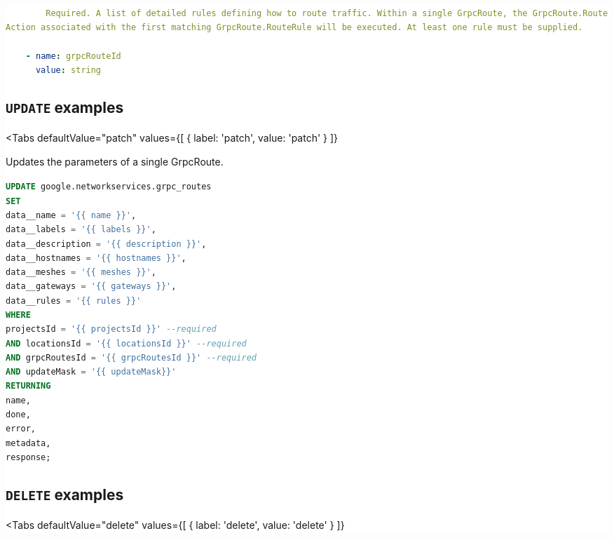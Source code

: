 ```yaml
        Required. A list of detailed rules defining how to route traffic. Within a single GrpcRoute, the GrpcRoute.RouteAction associated with the first matching GrpcRoute.RouteRule will be executed. At least one rule must be supplied.
        
    - name: grpcRouteId
      value: string
```
</TabItem>
</Tabs>


## `UPDATE` examples

<Tabs
    defaultValue="patch"
    values={[
        { label: 'patch', value: 'patch' }
    ]}
>
<TabItem value="patch">

Updates the parameters of a single GrpcRoute.

```sql
UPDATE google.networkservices.grpc_routes
SET 
data__name = '{{ name }}',
data__labels = '{{ labels }}',
data__description = '{{ description }}',
data__hostnames = '{{ hostnames }}',
data__meshes = '{{ meshes }}',
data__gateways = '{{ gateways }}',
data__rules = '{{ rules }}'
WHERE 
projectsId = '{{ projectsId }}' --required
AND locationsId = '{{ locationsId }}' --required
AND grpcRoutesId = '{{ grpcRoutesId }}' --required
AND updateMask = '{{ updateMask}}'
RETURNING
name,
done,
error,
metadata,
response;
```
</TabItem>
</Tabs>


## `DELETE` examples

<Tabs
    defaultValue="delete"
    values={[
        { label: 'delete', value: 'delete' }
    ]}
>
<TabItem value="delete">
